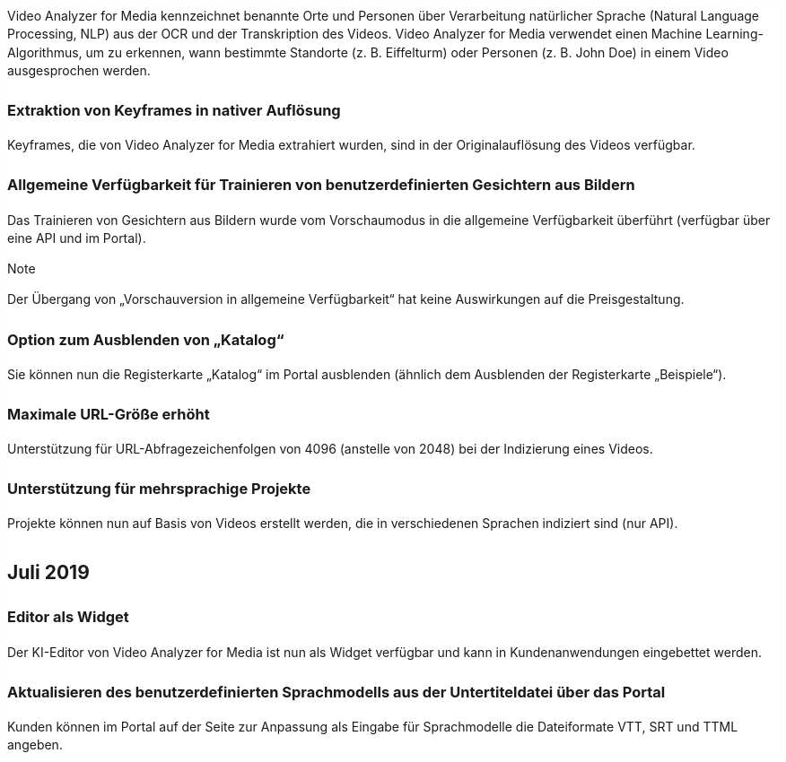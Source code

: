 Video Analyzer for Media kennzeichnet benannte Orte und Personen über Verarbeitung natürlicher Sprache (Natural Language Processing, NLP) aus der OCR und der Transkription des Videos. Video Analyzer for Media verwendet einen Machine Learning-Algorithmus, um zu erkennen, wann bestimmte Standorte (z. B. Eiffelturm) oder Personen (z. B. John Doe) in einem Video ausgesprochen werden.

### <a name="keyframes-extraction-in-native-resolution"></a>Extraktion von Keyframes in nativer Auflösung

Keyframes, die von Video Analyzer for Media extrahiert wurden, sind in der Originalauflösung des Videos verfügbar.
 
### <a name="ga-for-training-custom-face-models-from-images"></a>Allgemeine Verfügbarkeit für Trainieren von benutzerdefinierten Gesichtern aus Bildern

Das Trainieren von Gesichtern aus Bildern wurde vom Vorschaumodus in die allgemeine Verfügbarkeit überführt (verfügbar über eine API und im Portal).

> [!NOTE]
> Der Übergang von „Vorschauversion in allgemeine Verfügbarkeit“ hat keine Auswirkungen auf die Preisgestaltung.

### <a name="hide-gallery-toggle-option"></a>Option zum Ausblenden von „Katalog“

Sie können nun die Registerkarte „Katalog“ im Portal ausblenden (ähnlich dem Ausblenden der Registerkarte „Beispiele“).
 
### <a name="maximum-url-size-increased"></a>Maximale URL-Größe erhöht

Unterstützung für URL-Abfragezeichenfolgen von 4096 (anstelle von 2048) bei der Indizierung eines Videos.
 
### <a name="support-for-multi-lingual-projects"></a>Unterstützung für mehrsprachige Projekte

Projekte können nun auf Basis von Videos erstellt werden, die in verschiedenen Sprachen indiziert sind (nur API).

## <a name="july-2019"></a>Juli 2019

### <a name="editor-as-a-widget"></a>Editor als Widget

Der KI-Editor von Video Analyzer for Media ist nun als Widget verfügbar und kann in Kundenanwendungen eingebettet werden.

### <a name="update-custom-language-model-from-closed-caption-file-from-the-portal"></a>Aktualisieren des benutzerdefinierten Sprachmodells aus der Untertiteldatei über das Portal

Kunden können im Portal auf der Seite zur Anpassung als Eingabe für Sprachmodelle die Dateiformate VTT, SRT und TTML angeben.

